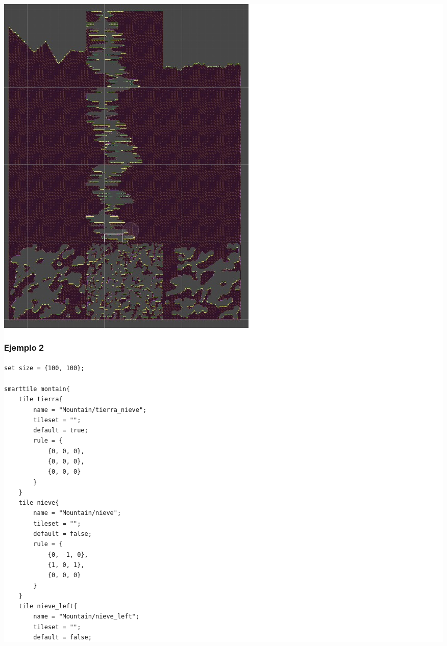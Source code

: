 ![](https://github.com/Gabriel-Graciano-Herrera-2019630012/Compiladores2021B/blob/main/Proyecto/606a4074-d092-4f41-8b7e-71dab097f4a3.jpg)

### Ejemplo 2

```
set size = {100, 100};

smarttile montain{
	tile tierra{
		name = "Mountain/tierra_nieve";
		tileset = "";
		default = true;
		rule = {
			{0, 0, 0},
			{0, 0, 0},
			{0, 0, 0}
		}
	}
	tile nieve{
		name = "Mountain/nieve";
		tileset = "";
		default = false;
		rule = {
			{0, -1, 0},
			{1, 0, 1},
			{0, 0, 0}
		}
	}
	tile nieve_left{
		name = "Mountain/nieve_left";
		tileset = "";
		default = false;
```